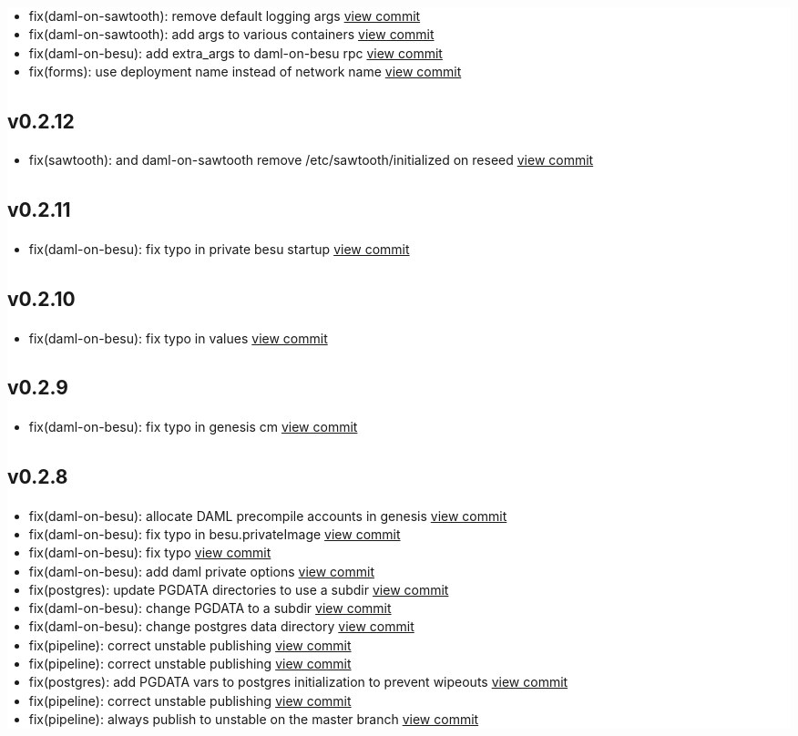 * fix(daml-on-sawtooth): remove default logging args [view commit](https://github.com/catenasys/helm-charts/commit/1251209a25d365d9dca3f2bc329ed8cf49d3e9e4)
* fix(daml-on-sawtooth): add args to various containers [view commit](https://github.com/catenasys/helm-charts/commit/41749c7f54414736aaf93b66d1c2dceb82fa22eb)
* fix(daml-on-besu): add extra_args to daml-on-besu rpc [view commit](https://github.com/catenasys/helm-charts/commit/30000e1f89324549f14d49c6bcbb780109b55d64)
* fix(forms): use deployment name instead of network name [view commit](https://github.com/catenasys/helm-charts/commit/ac044651f445a00d49ba8e360a05213530d07de7)

## v0.2.12

* fix(sawtooth): and daml-on-sawtooth remove /etc/sawtooth/initialized on reseed [view commit](https://github.com/catenasys/helm-charts/commit/e7f5380813db85d43fc6a4bc4905e7d3ff5833ab)

## v0.2.11

* fix(daml-on-besu): fix typo in private besu startup [view commit](https://github.com/catenasys/helm-charts/commit/475802c18c0b2d236126861fdb2e56353b9280c6)

## v0.2.10

* fix(daml-on-besu): fix typo in values [view commit](https://github.com/catenasys/helm-charts/commit/a3be9fe4db944c345ad024b6ee204e9e07d20b87)

## v0.2.9

* fix(daml-on-besu): fix typo in genesis cm [view commit](https://github.com/catenasys/helm-charts/commit/bf03f7478abd6b11cdcb709ccf88ea932c1022c0)

## v0.2.8

* fix(daml-on-besu): allocate DAML precompile accounts in genesis [view commit](https://github.com/catenasys/helm-charts/commit/7fd921f57edec880761764e933205b75cc63563a)
* fix(daml-on-besu): fix typo in besu.privateImage [view commit](https://github.com/catenasys/helm-charts/commit/18dc501cc3da042ac493c19457e8eb38a3ab773b)
* fix(daml-on-besu): fix typo [view commit](https://github.com/catenasys/helm-charts/commit/b6ac05091845b16b46d39397d669aec648d5ef51)
* fix(daml-on-besu): add daml private options [view commit](https://github.com/catenasys/helm-charts/commit/ed0da38be93c3355f3adf2610396533c397cafdd)
* fix(postgres): update PGDATA directories to use a subdir [view commit](https://github.com/catenasys/helm-charts/commit/386a9e9bf1aa6d98e56140fe58fe4f54d5070c95)
* fix(daml-on-besu): change PGDATA to a subdir [view commit](https://github.com/catenasys/helm-charts/commit/118ba050977703eb3bd5967f5b5480dca774b08a)
* fix(daml-on-besu): change postgres data directory [view commit](https://github.com/catenasys/helm-charts/commit/3453c6a7888a11b0671e9359b2d5bfaf38292fdc)
* fix(pipeline): correct unstable publishing [view commit](https://github.com/catenasys/helm-charts/commit/044610246f53f8006128ca226ebd15958484c146)
* fix(pipeline): correct unstable publishing [view commit](https://github.com/catenasys/helm-charts/commit/dd1a868dc12045e5c18a8124484d95cdb8e02f50)
* fix(postgres): add PGDATA vars to postgres initialization to prevent wipeouts [view commit](https://github.com/catenasys/helm-charts/commit/eb3a1c97059c216c2d137478fc14571082c9afd6)
* fix(pipeline): correct unstable publishing [view commit](https://github.com/catenasys/helm-charts/commit/0b1ff6ab7ad238df0c19c8be6494d33ca979a3c6)
* fix(pipeline): always publish to unstable on the master branch [view commit](https://github.com/catenasys/helm-charts/commit/70323965d2481b7db3f3b97d05303d821e7b91e3)
